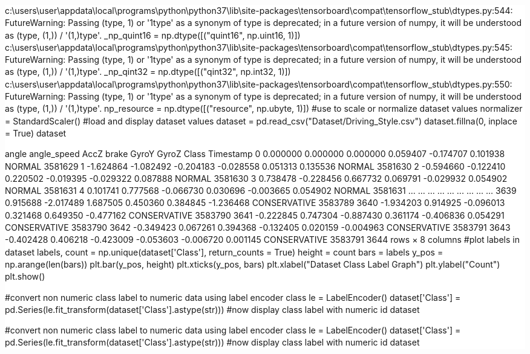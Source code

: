 c:\users\user\appdata\local\programs\python\python37\lib\site-packages\tensorboard\compat\tensorflow_stub\dtypes.py:544: FutureWarning: Passing (type, 1) or '1type' as a synonym of type is deprecated; in a future version of numpy, it will be understood as (type, (1,)) / '(1,)type'.
  _np_quint16 = np.dtype([("quint16", np.uint16, 1)])
c:\users\user\appdata\local\programs\python\python37\lib\site-packages\tensorboard\compat\tensorflow_stub\dtypes.py:545: FutureWarning: Passing (type, 1) or '1type' as a synonym of type is deprecated; in a future version of numpy, it will be understood as (type, (1,)) / '(1,)type'.
  _np_qint32 = np.dtype([("qint32", np.int32, 1)])
c:\users\user\appdata\local\programs\python\python37\lib\site-packages\tensorboard\compat\tensorflow_stub\dtypes.py:550: FutureWarning: Passing (type, 1) or '1type' as a synonym of type is deprecated; in a future version of numpy, it will be understood as (type, (1,)) / '(1,)type'.
  np_resource = np.dtype([("resource", np.ubyte, 1)])
#use to scale or normalize dataset values
normalizer = StandardScaler()
#load and display dataset values
dataset = pd.read_csv("Dataset/Driving_Style.csv")
dataset.fillna(0, inplace = True)
dataset

angle	angle_speed	AccZ	brake	GyroY	GyroZ	Class	Timestamp
0	0.000000	0.000000	0.000000	0.059407	-0.174707	0.101938	NORMAL	3581629
1	-1.624864	-1.082492	-0.204183	-0.028558	0.051313	0.135536	NORMAL	3581630
2	-0.594660	-0.122410	0.220502	-0.019395	-0.029322	0.087888	NORMAL	3581630
3	0.738478	-0.228456	0.667732	0.069791	-0.029932	0.054902	NORMAL	3581631
4	0.101741	0.777568	-0.066730	0.030696	-0.003665	0.054902	NORMAL	3581631
...	...	...	...	...	...	...	...	...
3639	0.915688	-2.017489	1.687505	0.450360	0.384845	-1.236468	CONSERVATIVE	3583789
3640	-1.934203	0.914925	-0.096013	0.321468	0.649350	-0.477162	CONSERVATIVE	3583790
3641	-0.222845	0.747304	-0.887430	0.361174	-0.406836	0.054291	CONSERVATIVE	3583790
3642	-0.349423	0.067261	0.394368	-0.132405	0.020159	-0.004963	CONSERVATIVE	3583791
3643	-0.402428	0.406218	-0.423009	-0.053603	-0.006720	0.001145	CONSERVATIVE	3583791
3644 rows × 8 columns
#plot labels in dataset
labels, count = np.unique(dataset['Class'], return_counts = True)
height = count
bars = labels
y_pos = np.arange(len(bars))
plt.bar(y_pos, height)
plt.xticks(y_pos, bars)
plt.xlabel("Dataset Class Label Graph")
plt.ylabel("Count")
plt.show()


#convert non numeric class label to numeric data using label encoder class
le = LabelEncoder()
dataset['Class'] = pd.Series(le.fit_transform(dataset['Class'].astype(str)))
#now display class label with numeric id
dataset
 

#convert non numeric class label to numeric data using label encoder class
le = LabelEncoder()
dataset['Class'] = pd.Series(le.fit_transform(dataset['Class'].astype(str)))
#now display class label with numeric id
dataset
